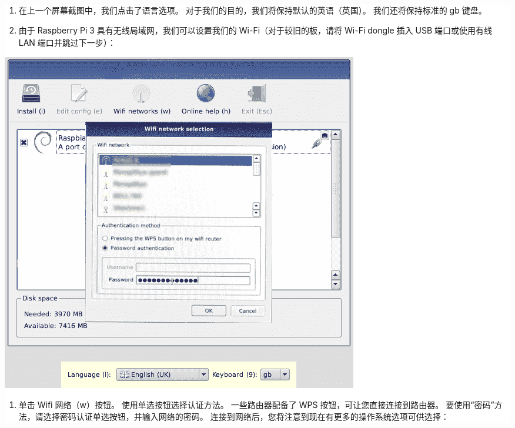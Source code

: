 1.  在上一个屏幕截图中，我们点击了语言选项。 对于我们的目的，我们将保持默认的英语（英国）。 我们还将保持标准的 gb 键盘。

1.  由于 Raspberry Pi 3 具有无线局域网，我们可以设置我们的 Wi-Fi（对于较旧的板，请将 Wi-Fi dongle 插入 USB 端口或使用有线 LAN 端口并跳过下一步）：

![](img/a9b9b607-7c5c-454f-b8f1-7f51d94eebf2.png)

1.  单击 Wifi 网络（w）按钮。 使用单选按钮选择认证方法。 一些路由器配备了 WPS 按钮，可让您直接连接到路由器。 要使用“密码”方法，请选择密码认证单选按钮，并输入网络的密码。 连接到网络后，您将注意到现在有更多的操作系统选项可供选择：
